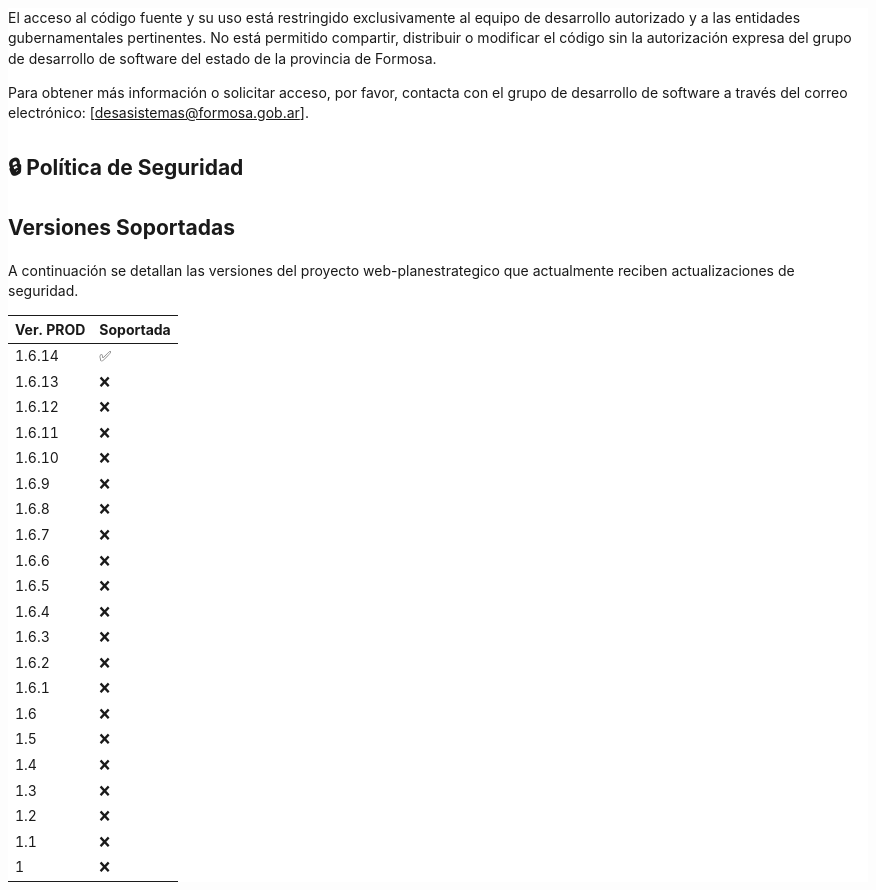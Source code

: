 El acceso al código fuente y su uso está restringido exclusivamente al equipo de desarrollo autorizado y a las entidades gubernamentales pertinentes. No está permitido compartir, distribuir o modificar el código sin la autorización expresa del grupo de desarrollo de software del estado de la provincia de Formosa.

Para obtener más información o solicitar acceso, por favor, contacta con el grupo de desarrollo de software a través del correo electrónico: [desasistemas@formosa.gob.ar].

## 🔒 Política de Seguridad

## Versiones Soportadas

A continuación se detallan las versiones del proyecto web-planestrategico que actualmente reciben actualizaciones de seguridad.

| Ver. PROD | Soportada     | 
| ------- | ------------------ |
| 1.6.14    |:white_check_mark:|
| 1.6.13    | :x:              |
| 1.6.12    | :x:              |
| 1.6.11    | :x:              |
| 1.6.10    | :x:              |
| 1.6.9     | :x:              |
| 1.6.8     | :x:              |
| 1.6.7     | :x:              |
| 1.6.6     | :x:              |
| 1.6.5     | :x:              |
| 1.6.4     | :x:              |
| 1.6.3     | :x:              |
| 1.6.2     | :x:              |
| 1.6.1     | :x:              |
| 1.6     | :x:                |
| 1.5     | :x:                |
| 1.4     | :x:                |
| 1.3     | :x:                |
| 1.2     | :x:                |
| 1.1     | :x:                |
| 1       | :x:                |
